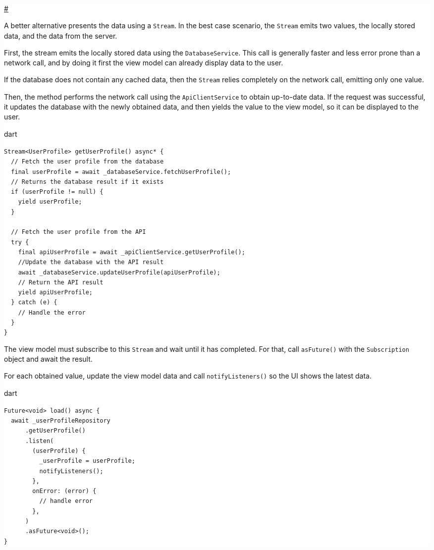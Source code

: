 [#](#using-a-stream)

A better alternative presents the data using a `Stream`. In the best case scenario, the `Stream` emits two values, the locally stored data, and the data from the server.

First, the stream emits the locally stored data using the `DatabaseService`. This call is generally faster and less error prone than a network call, and by doing it first the view model can already display data to the user.

If the database does not contain any cached data, then the `Stream` relies completely on the network call, emitting only one value.

Then, the method performs the network call using the `ApiClientService` to obtain up-to-date data. If the request was successful, it updates the database with the newly obtained data, and then yields the value to the view model, so it can be displayed to the user.

dart

```
Stream<UserProfile> getUserProfile() async* {
  // Fetch the user profile from the database
  final userProfile = await _databaseService.fetchUserProfile();
  // Returns the database result if it exists
  if (userProfile != null) {
    yield userProfile;
  }

  // Fetch the user profile from the API
  try {
    final apiUserProfile = await _apiClientService.getUserProfile();
    //Update the database with the API result
    await _databaseService.updateUserProfile(apiUserProfile);
    // Return the API result
    yield apiUserProfile;
  } catch (e) {
    // Handle the error
  }
}
```

The view model must subscribe to this `Stream` and wait until it has completed. For that, call `asFuture()` with the `Subscription` object and await the result.

For each obtained value, update the view model data and call `notifyListeners()` so the UI shows the latest data.

dart

```
Future<void> load() async {
  await _userProfileRepository
      .getUserProfile()
      .listen(
        (userProfile) {
          _userProfile = userProfile;
          notifyListeners();
        },
        onError: (error) {
          // handle error
        },
      )
      .asFuture<void>();
}
```
